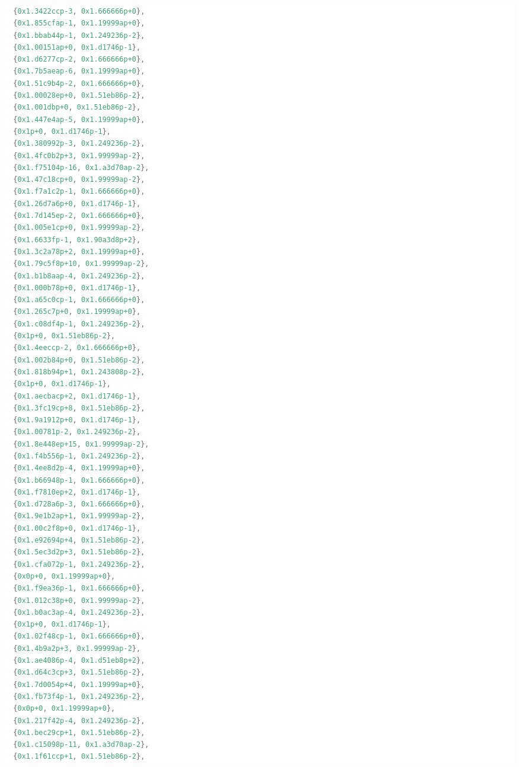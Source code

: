 ```cpp
  {0x1.3422ccp-3, 0x1.666666p+0},
  {0x1.855cfap-1, 0x1.19999ap+0},
  {0x1.bbab44p-1, 0x1.249236p-2},
  {0x1.00151ap+0, 0x1.d1746p-1},
  {0x1.d6277cp-2, 0x1.666666p+0},
  {0x1.7b5aeap-6, 0x1.19999ap+0},
  {0x1.51c9b4p-2, 0x1.666666p+0},
  {0x1.00028ep+0, 0x1.51eb86p-2},
  {0x1.001dbp+0, 0x1.51eb86p-2},
  {0x1.447e4ap-5, 0x1.19999ap+0},
  {0x1p+0, 0x1.d1746p-1},
  {0x1.380992p-3, 0x1.249236p-2},
  {0x1.4fc0b2p+3, 0x1.99999ap-2},
  {0x1.f75104p-16, 0x1.a3d70ap-2},
  {0x1.47c18cp+0, 0x1.99999ap-2},
  {0x1.f7a1c2p-1, 0x1.666666p+0},
  {0x1.26d7a6p+0, 0x1.d1746p-1},
  {0x1.7d145ep-2, 0x1.666666p+0},
  {0x1.005e1cp+0, 0x1.99999ap-2},
  {0x1.6633fp-1, 0x1.90a3d8p+2},
  {0x1.3c2a78p+2, 0x1.19999ap+0},
  {0x1.79c5f8p+10, 0x1.99999ap-2},
  {0x1.b1b8aap-4, 0x1.249236p-2},
  {0x1.000b78p+0, 0x1.d1746p-1},
  {0x1.a65c0cp-1, 0x1.666666p+0},
  {0x1.265c7p+0, 0x1.19999ap+0},
  {0x1.c08df4p-1, 0x1.249236p-2},
  {0x1p+0, 0x1.51eb86p-2},
  {0x1.4eeccp-2, 0x1.666666p+0},
  {0x1.002b84p+0, 0x1.51eb86p-2},
  {0x1.818b94p+1, 0x1.243808p-2},
  {0x1p+0, 0x1.d1746p-1},
  {0x1.aecbacp+2, 0x1.d1746p-1},
  {0x1.3fc19cp+8, 0x1.51eb86p-2},
  {0x1.9a1912p+0, 0x1.d1746p-1},
  {0x1.00781p-2, 0x1.249236p-2},
  {0x1.8e448ep+15, 0x1.99999ap-2},
  {0x1.f4b556p-1, 0x1.249236p-2},
  {0x1.4ee8d2p-4, 0x1.19999ap+0},
  {0x1.b66948p-1, 0x1.666666p+0},
  {0x1.f7810ep+2, 0x1.d1746p-1},
  {0x1.d728a6p-3, 0x1.666666p+0},
  {0x1.9e1b2ap+1, 0x1.99999ap-2},
  {0x1.00c2f8p+0, 0x1.d1746p-1},
  {0x1.e92694p+4, 0x1.51eb86p-2},
  {0x1.5ec3d2p+3, 0x1.51eb86p-2},
  {0x1.cfa072p-1, 0x1.249236p-2},
  {0x0p+0, 0x1.19999ap+0},
  {0x1.f9ea36p-1, 0x1.666666p+0},
  {0x1.012c38p+0, 0x1.99999ap-2},
  {0x1.b0ac3ap-4, 0x1.249236p-2},
  {0x1p+0, 0x1.d1746p-1},
  {0x1.02f48cp-1, 0x1.666666p+0},
  {0x1.4b9a2p+3, 0x1.99999ap-2},
  {0x1.ae4086p-4, 0x1.d51eb8p+2},
  {0x1.d64c3cp+3, 0x1.51eb86p-2},
  {0x1.7d0054p+4, 0x1.19999ap+0},
  {0x1.fb73f4p-1, 0x1.249236p-2},
  {0x0p+0, 0x1.19999ap+0},
  {0x1.217f42p-4, 0x1.249236p-2},
  {0x1.bec29cp+1, 0x1.51eb86p-2},
  {0x1.c15098p-11, 0x1.a3d70ap-2},
  {0x1.1f61ccp+1, 0x1.51eb86p-2},
```